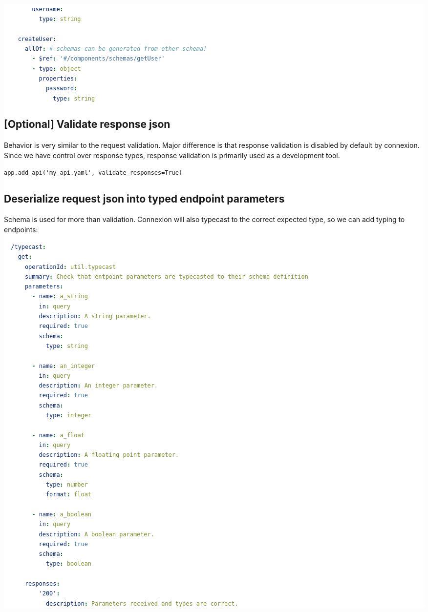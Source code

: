 ```yaml
        username:
          type: string

    createUser:
      allOf: # schemas can be generated from other schema!
        - $ref: '#/components/schemas/getUser'
        - type: object
          properties:
            password:
              type: string
```

## [Optional] Validate response json

Behavior is very similar to the request validation. Major difference is that response validation is disabled by default by connexion. Since we have control over response types, response validation is primarily used as a development tool.

`app.add_api('my_api.yaml', validate_responses=True)`

## Deserialize request json into typed endpoint parameters

Schema is used for more than validation. Connexion will also typecast to the correct expected type, so we can add typing to endpoints:

```yaml
  /typecast:
    get:
      operationId: util.typecast
      summary: Check that entpoint parameters are typecasted to their schema definition
      parameters:
        - name: a_string
          in: query
          description: A string parameter.
          required: true
          schema:
            type: string
          
        - name: an_integer
          in: query
          description: An integer parameter.
          required: true
          schema:
            type: integer

        - name: a_float
          in: query
          description: A floating point parameter.
          required: true
          schema:
            type: number
            format: float

        - name: a_boolean
          in: query
          description: A boolean parameter.
          required: true
          schema:
            type: boolean

      responses:
          '200':
            description: Parameters received and types are correct.
```